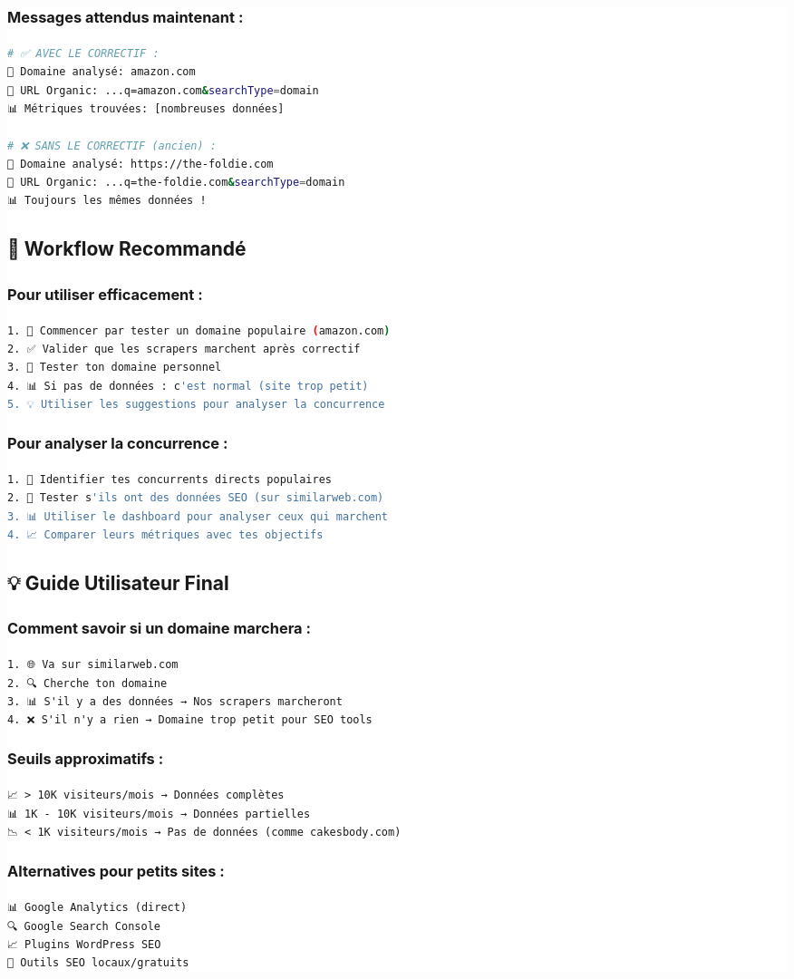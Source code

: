 ### **Messages attendus maintenant** :
```bash
# ✅ AVEC LE CORRECTIF :
🎯 Domaine analysé: amazon.com
🎯 URL Organic: ...q=amazon.com&searchType=domain
📊 Métriques trouvées: [nombreuses données]

# ❌ SANS LE CORRECTIF (ancien) :
🎯 Domaine analysé: https://the-foldie.com
🎯 URL Organic: ...q=the-foldie.com&searchType=domain
📊 Toujours les mêmes données !
```

## 🎯 **Workflow Recommandé**

### **Pour utiliser efficacement** :
```bash
1. 🧪 Commencer par tester un domaine populaire (amazon.com)
2. ✅ Valider que les scrapers marchent après correctif  
3. 🔄 Tester ton domaine personnel
4. 📊 Si pas de données : c'est normal (site trop petit)
5. 💡 Utiliser les suggestions pour analyser la concurrence
```

### **Pour analyser la concurrence** :
```bash
1. 🎯 Identifier tes concurrents directs populaires
2. 🧪 Tester s'ils ont des données SEO (sur similarweb.com)  
3. 📊 Utiliser le dashboard pour analyser ceux qui marchent
4. 📈 Comparer leurs métriques avec tes objectifs
```

## 💡 **Guide Utilisateur Final**

### **Comment savoir si un domaine marchera** :
```
1. 🌐 Va sur similarweb.com
2. 🔍 Cherche ton domaine  
3. 📊 S'il y a des données → Nos scrapers marcheront
4. ❌ S'il n'y a rien → Domaine trop petit pour SEO tools
```

### **Seuils approximatifs** :
```
📈 > 10K visiteurs/mois → Données complètes  
📊 1K - 10K visiteurs/mois → Données partielles
📉 < 1K visiteurs/mois → Pas de données (comme cakesbody.com)
```

### **Alternatives pour petits sites** :
```
📊 Google Analytics (direct)
🔍 Google Search Console  
📈 Plugins WordPress SEO
🎯 Outils SEO locaux/gratuits
```
